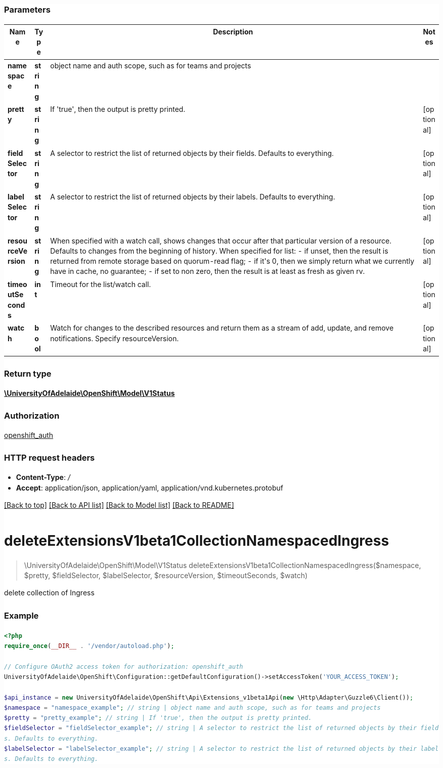 ### Parameters

Name | Type | Description  | Notes
------------- | ------------- | ------------- | -------------
 **namespace** | **string**| object name and auth scope, such as for teams and projects |
 **pretty** | **string**| If &#39;true&#39;, then the output is pretty printed. | [optional]
 **fieldSelector** | **string**| A selector to restrict the list of returned objects by their fields. Defaults to everything. | [optional]
 **labelSelector** | **string**| A selector to restrict the list of returned objects by their labels. Defaults to everything. | [optional]
 **resourceVersion** | **string**| When specified with a watch call, shows changes that occur after that particular version of a resource. Defaults to changes from the beginning of history. When specified for list: - if unset, then the result is returned from remote storage based on quorum-read flag; - if it&#39;s 0, then we simply return what we currently have in cache, no guarantee; - if set to non zero, then the result is at least as fresh as given rv. | [optional]
 **timeoutSeconds** | **int**| Timeout for the list/watch call. | [optional]
 **watch** | **bool**| Watch for changes to the described resources and return them as a stream of add, update, and remove notifications. Specify resourceVersion. | [optional]

### Return type

[**\UniversityOfAdelaide\OpenShift\Model\V1Status**](../Model/V1Status.md)

### Authorization

[openshift_auth](../../README.md#openshift_auth)

### HTTP request headers

 - **Content-Type**: */*
 - **Accept**: application/json, application/yaml, application/vnd.kubernetes.protobuf

[[Back to top]](#) [[Back to API list]](../../README.md#documentation-for-api-endpoints) [[Back to Model list]](../../README.md#documentation-for-models) [[Back to README]](../../README.md)

# **deleteExtensionsV1beta1CollectionNamespacedIngress**
> \UniversityOfAdelaide\OpenShift\Model\V1Status deleteExtensionsV1beta1CollectionNamespacedIngress($namespace, $pretty, $fieldSelector, $labelSelector, $resourceVersion, $timeoutSeconds, $watch)



delete collection of Ingress

### Example
```php
<?php
require_once(__DIR__ . '/vendor/autoload.php');

// Configure OAuth2 access token for authorization: openshift_auth
UniversityOfAdelaide\OpenShift\Configuration::getDefaultConfiguration()->setAccessToken('YOUR_ACCESS_TOKEN');

$api_instance = new UniversityOfAdelaide\OpenShift\Api\Extensions_v1beta1Api(new \Http\Adapter\Guzzle6\Client());
$namespace = "namespace_example"; // string | object name and auth scope, such as for teams and projects
$pretty = "pretty_example"; // string | If 'true', then the output is pretty printed.
$fieldSelector = "fieldSelector_example"; // string | A selector to restrict the list of returned objects by their fields. Defaults to everything.
$labelSelector = "labelSelector_example"; // string | A selector to restrict the list of returned objects by their labels. Defaults to everything.
```